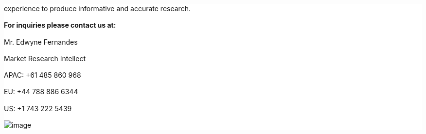 experience to produce informative and accurate research.</span></p><p><strong>For inquiries please contact us at:</strong></p><p>Mr. Edwyne Fernandes</p><p>Market Research Intellect</p><p>APAC: +61 485 860 968</p><p>EU: +44 788 886 6344</p><p>US: +1 743 222 5439</p>
![image](https://github.com/user-attachments/assets/2369bfd0-5a9b-4d24-8b86-da6d4ff2b20d)
